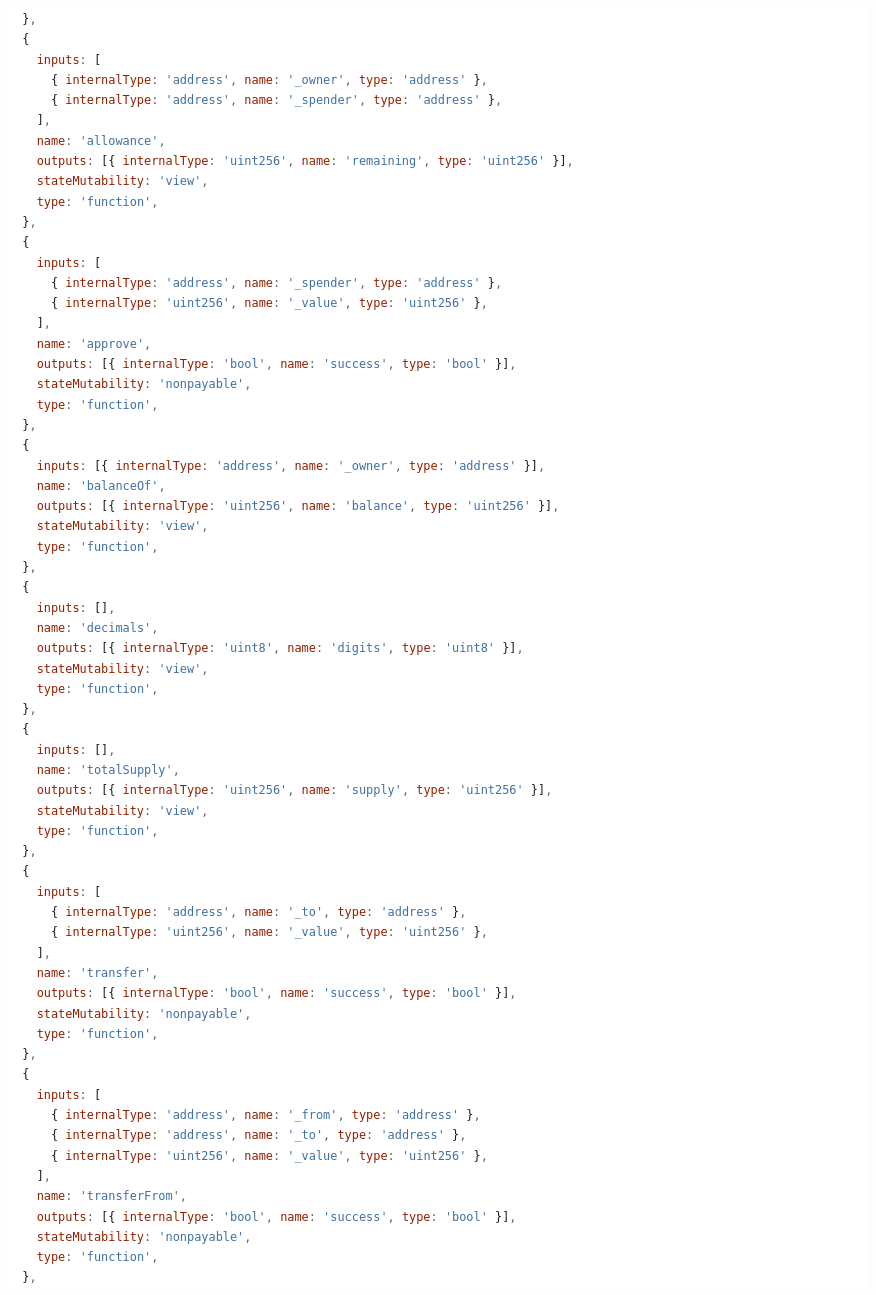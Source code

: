 ```javascript
  },
  {
    inputs: [
      { internalType: 'address', name: '_owner', type: 'address' },
      { internalType: 'address', name: '_spender', type: 'address' },
    ],
    name: 'allowance',
    outputs: [{ internalType: 'uint256', name: 'remaining', type: 'uint256' }],
    stateMutability: 'view',
    type: 'function',
  },
  {
    inputs: [
      { internalType: 'address', name: '_spender', type: 'address' },
      { internalType: 'uint256', name: '_value', type: 'uint256' },
    ],
    name: 'approve',
    outputs: [{ internalType: 'bool', name: 'success', type: 'bool' }],
    stateMutability: 'nonpayable',
    type: 'function',
  },
  {
    inputs: [{ internalType: 'address', name: '_owner', type: 'address' }],
    name: 'balanceOf',
    outputs: [{ internalType: 'uint256', name: 'balance', type: 'uint256' }],
    stateMutability: 'view',
    type: 'function',
  },
  {
    inputs: [],
    name: 'decimals',
    outputs: [{ internalType: 'uint8', name: 'digits', type: 'uint8' }],
    stateMutability: 'view',
    type: 'function',
  },
  {
    inputs: [],
    name: 'totalSupply',
    outputs: [{ internalType: 'uint256', name: 'supply', type: 'uint256' }],
    stateMutability: 'view',
    type: 'function',
  },
  {
    inputs: [
      { internalType: 'address', name: '_to', type: 'address' },
      { internalType: 'uint256', name: '_value', type: 'uint256' },
    ],
    name: 'transfer',
    outputs: [{ internalType: 'bool', name: 'success', type: 'bool' }],
    stateMutability: 'nonpayable',
    type: 'function',
  },
  {
    inputs: [
      { internalType: 'address', name: '_from', type: 'address' },
      { internalType: 'address', name: '_to', type: 'address' },
      { internalType: 'uint256', name: '_value', type: 'uint256' },
    ],
    name: 'transferFrom',
    outputs: [{ internalType: 'bool', name: 'success', type: 'bool' }],
    stateMutability: 'nonpayable',
    type: 'function',
  },
```